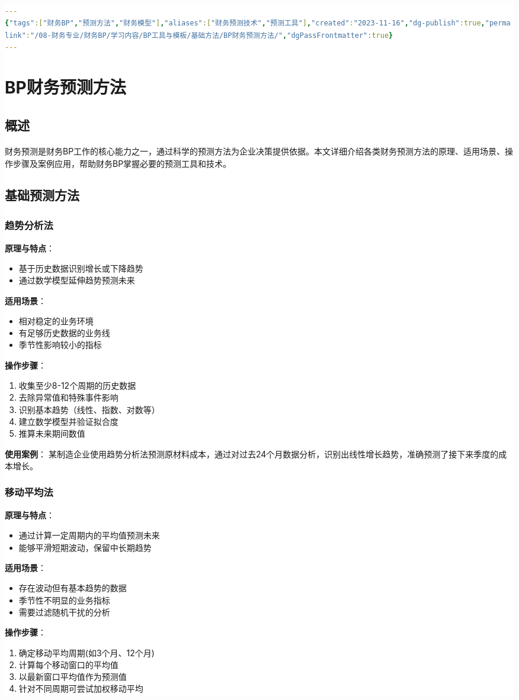 ```yaml
---
{"tags":["财务BP","预测方法","财务模型"],"aliases":["财务预测技术","预测工具"],"created":"2023-11-16","dg-publish":true,"permalink":"/08-财务专业/财务BP/学习内容/BP工具与模板/基础方法/BP财务预测方法/","dgPassFrontmatter":true}
---
```



# BP财务预测方法

## 概述

财务预测是财务BP工作的核心能力之一，通过科学的预测方法为企业决策提供依据。本文详细介绍各类财务预测方法的原理、适用场景、操作步骤及案例应用，帮助财务BP掌握必要的预测工具和技术。

## 基础预测方法

### 趋势分析法

**原理与特点**：
- 基于历史数据识别增长或下降趋势
- 通过数学模型延伸趋势预测未来

**适用场景**：
- 相对稳定的业务环境
- 有足够历史数据的业务线
- 季节性影响较小的指标

**操作步骤**：
1. 收集至少8-12个周期的历史数据
2. 去除异常值和特殊事件影响
3. 识别基本趋势（线性、指数、对数等）
4. 建立数学模型并验证拟合度
5. 推算未来期间数值

**使用案例**：
某制造企业使用趋势分析法预测原材料成本，通过对过去24个月数据分析，识别出线性增长趋势，准确预测了接下来季度的成本增长。

### 移动平均法

**原理与特点**：
- 通过计算一定周期内的平均值预测未来
- 能够平滑短期波动，保留中长期趋势

**适用场景**：
- 存在波动但有基本趋势的数据
- 季节性不明显的业务指标
- 需要过滤随机干扰的分析

**操作步骤**：
1. 确定移动平均周期(如3个月、12个月)
2. 计算每个移动窗口的平均值
3. 以最新窗口平均值作为预测值
4. 针对不同周期可尝试加权移动平均
